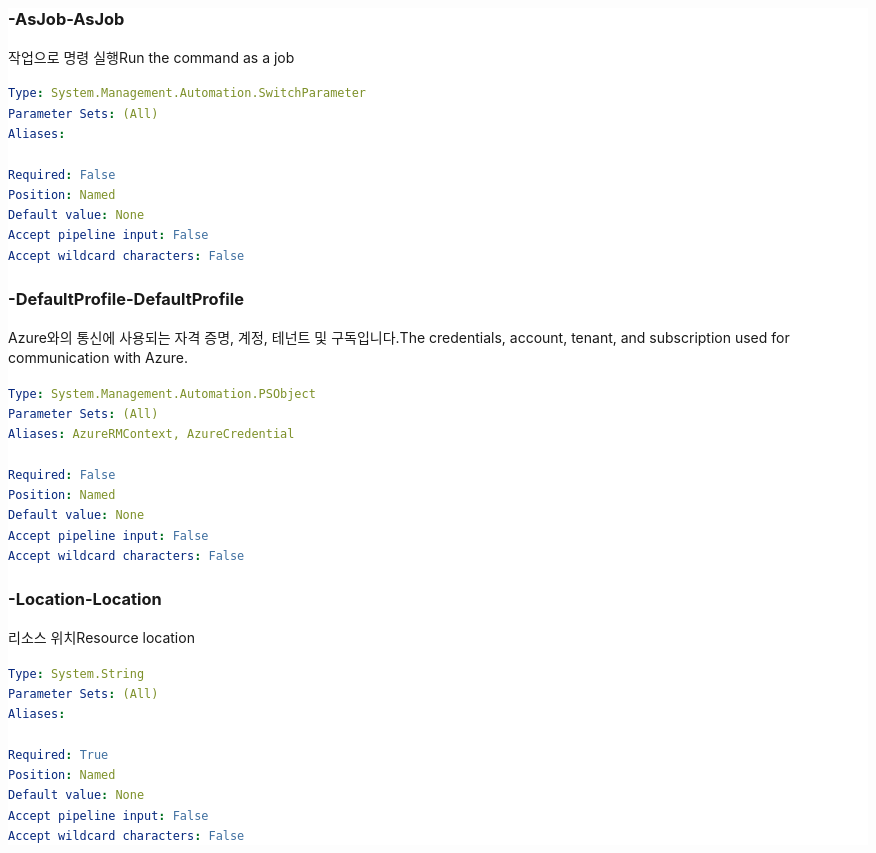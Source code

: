 ### <span data-ttu-id="a813c-116">-AsJob</span><span class="sxs-lookup"><span data-stu-id="a813c-116">-AsJob</span></span>
<span data-ttu-id="a813c-117">작업으로 명령 실행</span><span class="sxs-lookup"><span data-stu-id="a813c-117">Run the command as a job</span></span>

```yaml
Type: System.Management.Automation.SwitchParameter
Parameter Sets: (All)
Aliases:

Required: False
Position: Named
Default value: None
Accept pipeline input: False
Accept wildcard characters: False
```

### <span data-ttu-id="a813c-118">-DefaultProfile</span><span class="sxs-lookup"><span data-stu-id="a813c-118">-DefaultProfile</span></span>
<span data-ttu-id="a813c-119">Azure와의 통신에 사용되는 자격 증명, 계정, 테넌트 및 구독입니다.</span><span class="sxs-lookup"><span data-stu-id="a813c-119">The credentials, account, tenant, and subscription used for communication with Azure.</span></span>

```yaml
Type: System.Management.Automation.PSObject
Parameter Sets: (All)
Aliases: AzureRMContext, AzureCredential

Required: False
Position: Named
Default value: None
Accept pipeline input: False
Accept wildcard characters: False
```

### <span data-ttu-id="a813c-120">-Location</span><span class="sxs-lookup"><span data-stu-id="a813c-120">-Location</span></span>
<span data-ttu-id="a813c-121">리소스 위치</span><span class="sxs-lookup"><span data-stu-id="a813c-121">Resource location</span></span>

```yaml
Type: System.String
Parameter Sets: (All)
Aliases:

Required: True
Position: Named
Default value: None
Accept pipeline input: False
Accept wildcard characters: False
```
